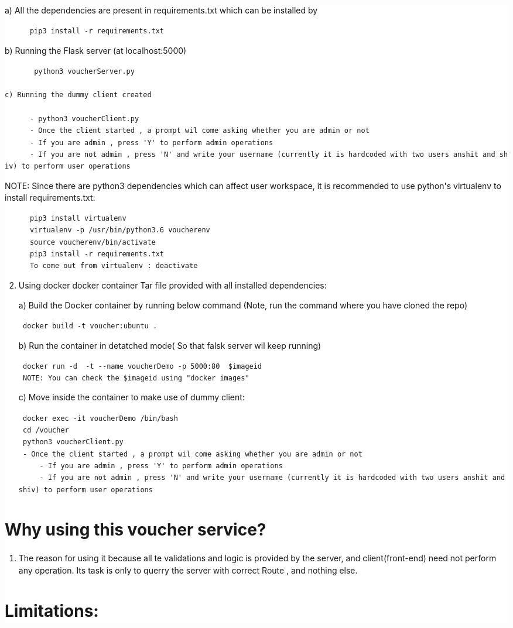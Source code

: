    a) All the dependencies are present in requirements.txt which can be installed by
          
          pip3 install -r requirements.txt
   
   b) Running the Flask server (at localhost:5000)
           
           python3 voucherServer.py
      
    c) Running the dummy client created
          
          - python3 voucherClient.py
          - Once the client started , a prompt wil come asking whether you are admin or not 
          - If you are admin , press 'Y' to perform admin operations
          - If you are not admin , press 'N' and write your username (currently it is hardcoded with two users anshit and shiv) to perform user operations

NOTE: Since there are python3 dependencies which can affect user workspace, it is recommended to use python's virtualenv to install requirements.txt:
          
          pip3 install virtualenv
          virtualenv -p /usr/bin/python3.6 voucherenv
          source voucherenv/bin/activate 
          pip3 install -r requirements.txt
          To come out from virtualenv : deactivate
      
      
2) Using docker docker container Tar file provided with all installed dependencies:
 
    a) Build the Docker container by running below command (Note, run the  command where you have cloned the repo)
              
        docker build -t voucher:ubuntu . 
      
    b) Run the container in detatched mode( So that falsk server wil keep running)
       
        docker run -d  -t --name voucherDemo -p 5000:80  $imageid
        NOTE: You can check the $imageid using "docker images"
       
    c) Move inside the container to make use of dummy client:
       
        docker exec -it voucherDemo /bin/bash
        cd /voucher
        python3 voucherClient.py
        - Once the client started , a prompt wil come asking whether you are admin or not 
            - If you are admin , press 'Y' to perform admin operations
            - If you are not admin , press 'N' and write your username (currently it is hardcoded with two users anshit and shiv) to perform user operations

 # Why using this voucher service?
 
 1) The reason for using it because all te validations and logic is provided by the server, and client(front-end) need not perform any operation. Its task is only to querry the server with correct Route , and nothing else.
 
 
 # Limitations:
 